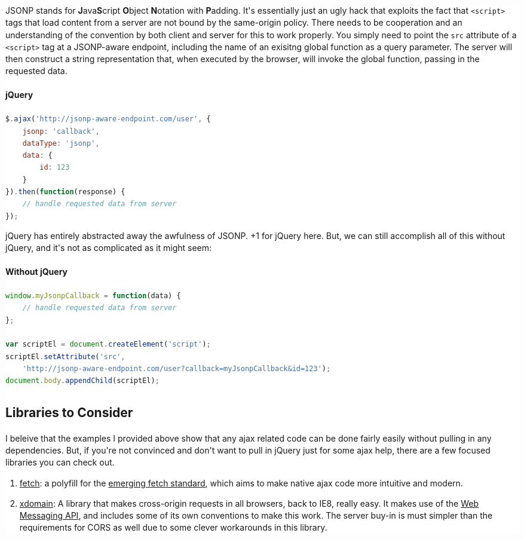 JSONP stands for **J**ava**S**cript **O**bject **N**otation with **P**adding.  It's
essentially just an ugly hack that exploits the fact that `<script>` tags that
load content from a server are not bound by the same-origin policy.  There needs
to be cooperation and an understanding of the convention by both client and server
for this to work properly.  You simply need to point the `src` attribute of a `<script>`
tag at a JSONP-aware endpoint, including the name of an exisitng global function
as a query parameter.  The server will then construct a string representation that,
when executed by the browser, will invoke the global function, passing in the requested
data.

#### jQuery
```javascript
$.ajax('http://jsonp-aware-endpoint.com/user', {
    jsonp: 'callback',
    dataType: 'jsonp',
    data: {
        id: 123
    }
}).then(function(response) {
    // handle requested data from server
});
```

jQuery has entirely abstracted away the awfulness of JSONP.  +1 for jQuery here.
But, we can still accomplish all of this without jQuery, and it's not as complicated
as it might seem:

#### Without jQuery
```javascript
window.myJsonpCallback = function(data) {
    // handle requested data from server
};

var scriptEl = document.createElement('script');
scriptEl.setAttribute('src',
    'http://jsonp-aware-endpoint.com/user?callback=myJsonpCallback&id=123');
document.body.appendChild(scriptEl);
```


## Libraries to Consider
I beleive that the examples I provided above show that any ajax related code
can be done fairly easily without pulling in any dependencies.  But, if you're not
convinced and don't want to pull in jQuery just for some ajax help, there are a few
focused libraries you can check out.

1. [fetch][fetch]: a polyfill for the [emerging fetch standard][fetchspec], which
aims to make native ajax code more intuitive and modern.

2. [xdomain][xdomain]: A library that makes cross-origin requests in all browsers, back to
IE8, really easy.  It makes use of the [Web Messaging API][postmessage], and includes some of its own
conventions to make this work.  The server buy-in is must simpler than the requirements for
CORS as well due to some clever workarounds in this library.


[cors]: https://developer.mozilla.org/en-US/docs/Web/HTTP/Access_control_CORS
[encodeuri]: https://developer.mozilla.org/en-US/docs/Web/JavaScript/Reference/Global_Objects/encodeURI
[encodeuricomponent]: https://developer.mozilla.org/en-US/docs/Web/JavaScript/Reference/Global_Objects/encodeURIComponent
[fetch]: https://github.com/github/fetch
[fetchspec]: https://fetch.spec.whatwg.org/
[file-api]: http://www.w3.org/TR/FileAPI/
[jsonpsecurity]: http://security.stackexchange.com/a/23439
[lightweightjsonp]: https://github.com/IntoMethod/Lightweight-JSONP
[postmessage]: http://www.w3.org/TR/webmessaging/
[xdomain]: https://github.com/jpillora/xdomain
[xdr]: http://blogs.msdn.com/b/ieinternals/archive/2010/05/13/xdomainrequest-restrictions-limitations-and-workarounds.aspx